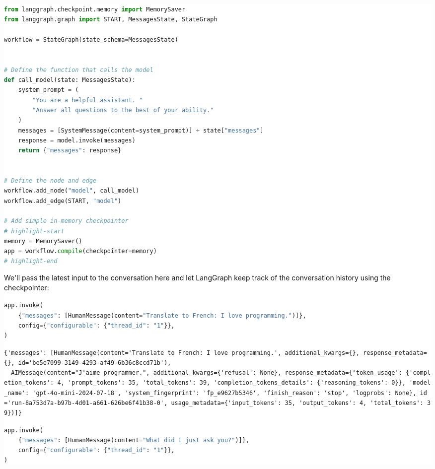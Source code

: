 
```python
from langgraph.checkpoint.memory import MemorySaver
from langgraph.graph import START, MessagesState, StateGraph

workflow = StateGraph(state_schema=MessagesState)


# Define the function that calls the model
def call_model(state: MessagesState):
    system_prompt = (
        "You are a helpful assistant. "
        "Answer all questions to the best of your ability."
    )
    messages = [SystemMessage(content=system_prompt)] + state["messages"]
    response = model.invoke(messages)
    return {"messages": response}


# Define the node and edge
workflow.add_node("model", call_model)
workflow.add_edge(START, "model")

# Add simple in-memory checkpointer
# highlight-start
memory = MemorySaver()
app = workflow.compile(checkpointer=memory)
# highlight-end
```

 We'll pass the latest input to the conversation here and let LangGraph keep track of the conversation history using the checkpointer:


```python
app.invoke(
    {"messages": [HumanMessage(content="Translate to French: I love programming.")]},
    config={"configurable": {"thread_id": "1"}},
)
```




    {'messages': [HumanMessage(content='Translate to French: I love programming.', additional_kwargs={}, response_metadata={}, id='be5e7099-3149-4293-af49-6b36c8ccd71b'),
      AIMessage(content="J'aime programmer.", additional_kwargs={'refusal': None}, response_metadata={'token_usage': {'completion_tokens': 4, 'prompt_tokens': 35, 'total_tokens': 39, 'completion_tokens_details': {'reasoning_tokens': 0}}, 'model_name': 'gpt-4o-mini-2024-07-18', 'system_fingerprint': 'fp_e9627b5346', 'finish_reason': 'stop', 'logprobs': None}, id='run-8a753d7a-b97b-4d01-a661-626be6f41b38-0', usage_metadata={'input_tokens': 35, 'output_tokens': 4, 'total_tokens': 39})]}




```python
app.invoke(
    {"messages": [HumanMessage(content="What did I just ask you?")]},
    config={"configurable": {"thread_id": "1"}},
)
```
